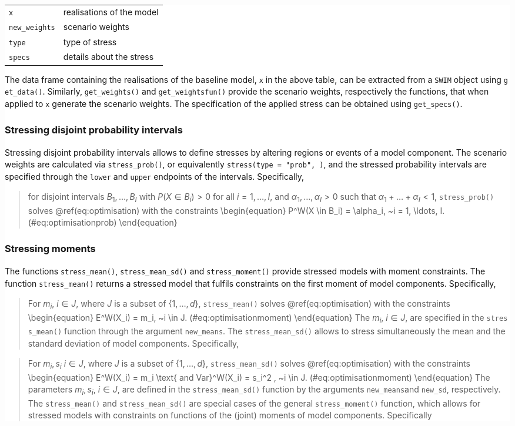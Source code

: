 | | |
| :---           | :--- |       
| `x`            | realisations of the model  |
| `new_weights`  | scenario weights |
| `type`         | type of stress |
| `specs`        | details about the stress |

The data frame containing the realisations of the baseline model, `x` in the above table, can be extracted from a `SWIM` object using `get_data()`. Similarly, `get_weights()` and `get_weightsfun()` provide the scenario weights, respectively the functions, that when applied to `x` generate the scenario weights. The specification of the applied stress can be obtained using `get_specs()`.

### Stressing disjoint probability intervals 

Stressing disjoint probability intervals allows to define stresses by altering regions or events of a model component. The scenario weights are calculated via `stress_prob()`, or equivalently `stress(type = "prob", )`, and the stressed probability intervals are specified through the `lower` and `upper` endpoints of the intervals. Specifically, 


> for disjoint intervals $B_1, \ldots, B_I$ with $P(X \in B_i) >0$ for all $i = 1, \ldots, I$, and $\alpha_1, \ldots, \alpha_I > 0$ such that $\alpha_1 + \ldots  + \alpha_I < 1$, `stress_prob()` solves \@ref(eq:optimisation) with the constraints
\begin{equation} 
P^W(X \in B_i) = \alpha_i, ~i = 1, \ldots, I. (\#eq:optimisationprob)
\end{equation}


### Stressing moments 

The functions `stress_mean()`, `stress_mean_sd()` and `stress_moment()` provide stressed models with moment constraints. The function `stress_mean()` returns a stressed model that fulfils constraints on the first moment of model components. Specifically, 

> For $m_i, ~ i \in J$, where $J$ is a subset of $\{1, \ldots, d\}$, `stress_mean()` solves \@ref(eq:optimisation) with the constraints
\begin{equation} 
E^W(X_i) = m_i, ~i \in J. (\#eq:optimisationmoment)
\end{equation}
The $m_i, ~i \in J$, are specified in the `stress_mean()` function through the argument `new_means`. The `stress_mean_sd()` allows to stress simultaneously the mean and the standard deviation of model components. Specifically,   

> For $m_i, s_i ~ i \in J$, where $J$ is a subset of $\{1, \ldots, d\}$, `stress_mean_sd()` solves \@ref(eq:optimisation) with the constraints
\begin{equation} 
E^W(X_i) = m_i \text{ and Var}^W(X_i) = s_i^2 , ~i \in J. (\#eq:optimisationmoment)
\end{equation}
The parameters $m_i, s_i, ~ i \in J$, are defined in the `stress_mean_sd()` function by the arguments `new_means`and `new_sd`, respectively. The `stress_mean()` and `stress_mean_sd()` are special cases of the general `stress_moment()` function, which allows for stressed models with constraints on functions of the (joint) moments of model components. Specifically

